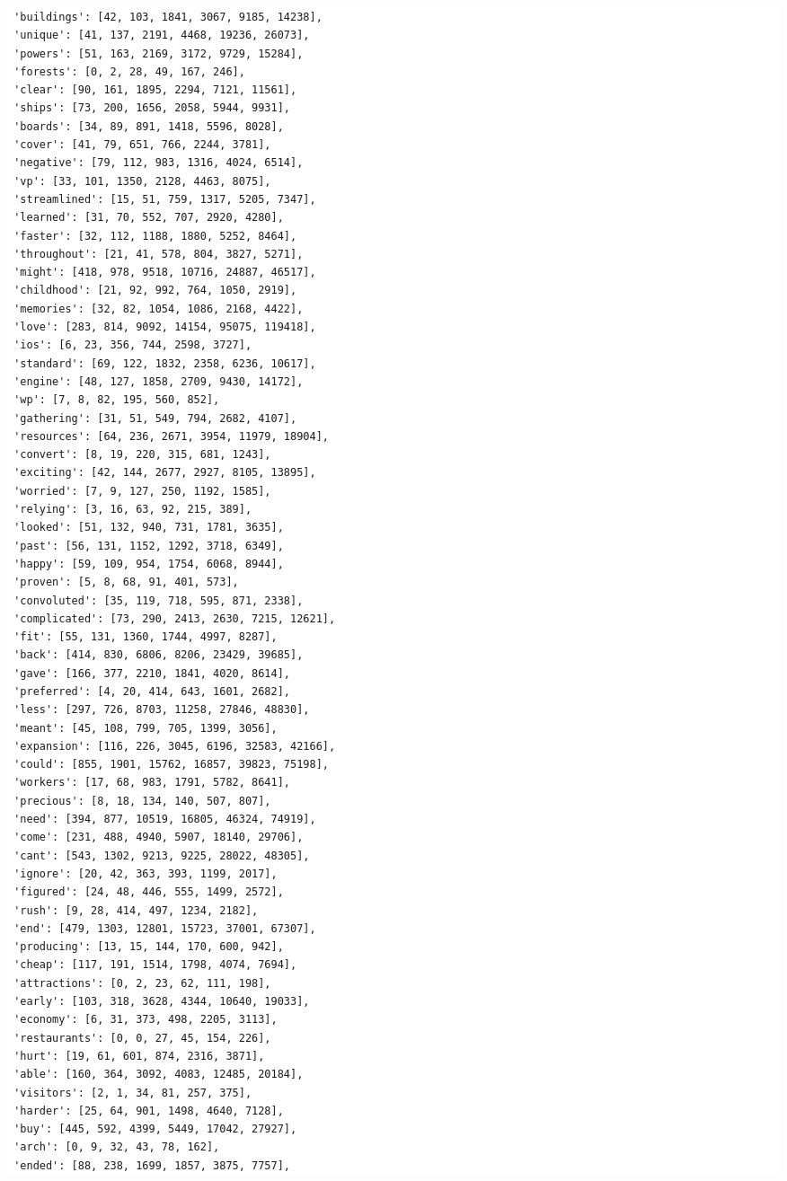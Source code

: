      'buildings': [42, 103, 1841, 3067, 9185, 14238],
     'unique': [41, 137, 2191, 4468, 19236, 26073],
     'powers': [51, 163, 2169, 3172, 9729, 15284],
     'forests': [0, 2, 28, 49, 167, 246],
     'clear': [90, 161, 1895, 2294, 7121, 11561],
     'ships': [73, 200, 1656, 2058, 5944, 9931],
     'boards': [34, 89, 891, 1418, 5596, 8028],
     'cover': [41, 79, 651, 766, 2244, 3781],
     'negative': [79, 112, 983, 1316, 4024, 6514],
     'vp': [33, 101, 1350, 2128, 4463, 8075],
     'streamlined': [15, 51, 759, 1317, 5205, 7347],
     'learned': [31, 70, 552, 707, 2920, 4280],
     'faster': [32, 112, 1188, 1880, 5252, 8464],
     'throughout': [21, 41, 578, 804, 3827, 5271],
     'might': [418, 978, 9518, 10716, 24887, 46517],
     'childhood': [21, 92, 992, 764, 1050, 2919],
     'memories': [32, 82, 1054, 1086, 2168, 4422],
     'love': [283, 814, 9092, 14154, 95075, 119418],
     'ios': [6, 23, 356, 744, 2598, 3727],
     'standard': [69, 122, 1832, 2358, 6236, 10617],
     'engine': [48, 127, 1858, 2709, 9430, 14172],
     'wp': [7, 8, 82, 195, 560, 852],
     'gathering': [31, 51, 549, 794, 2682, 4107],
     'resources': [64, 236, 2671, 3954, 11979, 18904],
     'convert': [8, 19, 220, 315, 681, 1243],
     'exciting': [42, 144, 2677, 2927, 8105, 13895],
     'worried': [7, 9, 127, 250, 1192, 1585],
     'relying': [3, 16, 63, 92, 215, 389],
     'looked': [51, 132, 940, 731, 1781, 3635],
     'past': [56, 131, 1152, 1292, 3718, 6349],
     'happy': [59, 109, 954, 1754, 6068, 8944],
     'proven': [5, 8, 68, 91, 401, 573],
     'convoluted': [35, 119, 718, 595, 871, 2338],
     'complicated': [73, 290, 2413, 2630, 7215, 12621],
     'fit': [55, 131, 1360, 1744, 4997, 8287],
     'back': [414, 830, 6806, 8206, 23429, 39685],
     'gave': [166, 377, 2210, 1841, 4020, 8614],
     'preferred': [4, 20, 414, 643, 1601, 2682],
     'less': [297, 726, 8703, 11258, 27846, 48830],
     'meant': [45, 108, 799, 705, 1399, 3056],
     'expansion': [116, 226, 3045, 6196, 32583, 42166],
     'could': [855, 1901, 15762, 16857, 39823, 75198],
     'workers': [17, 68, 983, 1791, 5782, 8641],
     'precious': [8, 18, 134, 140, 507, 807],
     'need': [394, 877, 10519, 16805, 46324, 74919],
     'come': [231, 488, 4940, 5907, 18140, 29706],
     'cant': [543, 1302, 9213, 9225, 28022, 48305],
     'ignore': [20, 42, 363, 393, 1199, 2017],
     'figured': [24, 48, 446, 555, 1499, 2572],
     'rush': [9, 28, 414, 497, 1234, 2182],
     'end': [479, 1303, 12801, 15723, 37001, 67307],
     'producing': [13, 15, 144, 170, 600, 942],
     'cheap': [117, 191, 1514, 1798, 4074, 7694],
     'attractions': [0, 2, 23, 62, 111, 198],
     'early': [103, 318, 3628, 4344, 10640, 19033],
     'economy': [6, 31, 373, 498, 2205, 3113],
     'restaurants': [0, 0, 27, 45, 154, 226],
     'hurt': [19, 61, 601, 874, 2316, 3871],
     'able': [160, 364, 3092, 4083, 12485, 20184],
     'visitors': [2, 1, 34, 81, 257, 375],
     'harder': [25, 64, 901, 1498, 4640, 7128],
     'buy': [445, 592, 4399, 5449, 17042, 27927],
     'arch': [0, 9, 32, 43, 78, 162],
     'ended': [88, 238, 1699, 1857, 3875, 7757],